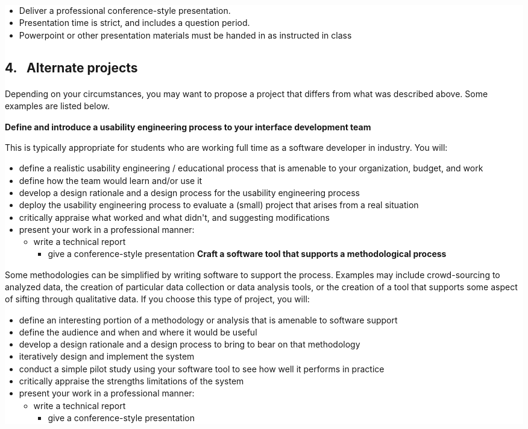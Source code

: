 * Deliver a professional conference-style presentation.
* Presentation time is strict, and includes a question period.
* Powerpoint or other presentation materials must be handed in as instructed in class

## <a name="toc4" id="toc4"></a>4.  Alternate projects

Depending on your circumstances, you may want to propose a project that differs from what was described above. Some examples are listed below.

**Define and introduce a usability engineering process to your interface development team**

This is typically appropriate for students who are working full time as a software developer in industry. You will:

* define a realistic usability engineering / educational process that is amenable to your organization, budget, and work
* define how the team would learn and/or use it
* develop a design rationale and a design process for the usability engineering process
* deploy the usability engineering process to evaluate a (small) project that arises from a real situation
* critically appraise what worked and what didn't, and suggesting modifications
* present your work in a professional manner:
    * write a technical report
        * give a conference-style presentation
**Craft a software tool that supports a methodological process**

Some methodologies can be simplified by writing software to support the process. Examples may include crowd-sourcing to analyzed data, the creation of particular data collection or data analysis tools, or the creation of a tool that supports some aspect of sifting through qualitative data. If you choose this type of project, you will:

* define an interesting portion of a methodology or analysis that is amenable to software support
* define the audience and when and where it would be useful
* develop a design rationale and a design process to bring to bear on that methodology
* iteratively design and implement the system
* conduct a simple pilot study using your software tool to see how well it performs in practice
* critically appraise the strengths limitations of the system
* present your work in a professional manner:
    * write a technical report
        * give a conference-style presentation
